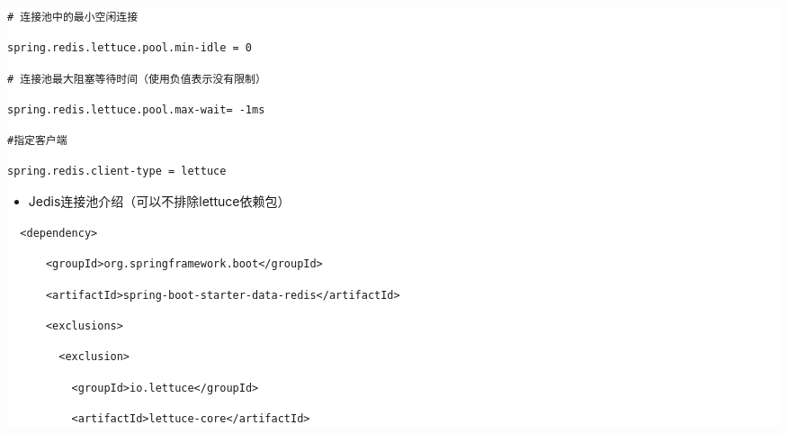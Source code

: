   ```
  # 连接池中的最小空闲连接
  ```

  ```
  spring.redis.lettuce.pool.min-idle = 0
  ```

  ```
  
  ```

  ```
  # 连接池最大阻塞等待时间（使用负值表示没有限制）
  ```

  ```
  spring.redis.lettuce.pool.max-wait= -1ms
  ```

  ```
  
  ```

  ```
  #指定客户端
  ```

  ```
  spring.redis.client-type = lettuce
  ```

   

   

  - Jedis连接池介绍（可以不排除lettuce依赖包）

  ```
    <dependency>
  ```

  ```
        <groupId>org.springframework.boot</groupId>
  ```

  ```
        <artifactId>spring-boot-starter-data-redis</artifactId>
  ```

  ```
        <exclusions>
  ```

  ```
          <exclusion>
  ```

  ```
            <groupId>io.lettuce</groupId>
  ```

  ```
            <artifactId>lettuce-core</artifactId>
  ```
